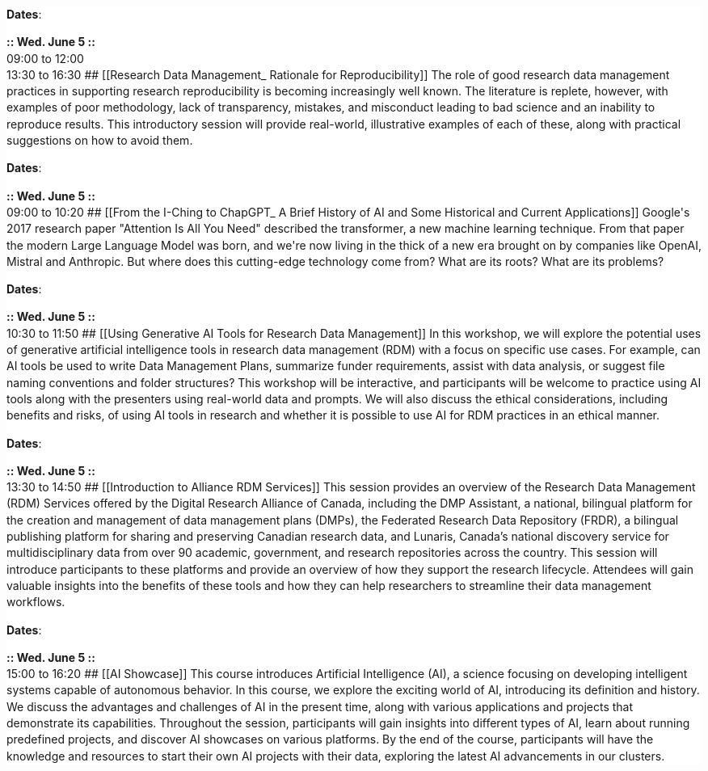 **Dates**:
<td><b>:: Wed. June 5 ::</b><br/>09:00 to 12:00<br/>13:30 to 16:30</td>
## [[Research Data Management_ Rationale for Reproducibility]]
The role of good research data management practices in supporting research reproducibility is becoming increasingly well known. The literature is replete, however, with examples of poor methodology, lack of transparency, mistakes, and misconduct leading to bad science and an inability to reproduce results. This introductory session will provide real-world, illustrative examples of each of these, along with practical suggestions on how to avoid them.

**Dates**:
<td><b>:: Wed. June 5 ::</b><br/>09:00 to 10:20</td>
## [[From the I-Ching to ChapGPT_ A Brief History of AI and Some Historical and Current Applications]]
Google's 2017 research paper "Attention Is All You Need" described the transformer, a new machine learning technique. From that paper the modern Large Language Model was born, and we're now living in the thick of a new era brought on by companies like OpenAI, Mistral and Anthropic. But where does this cutting-edge technology come from? What are its roots? What are its problems? 

**Dates**:
<td><b>:: Wed. June 5 ::</b><br/>10:30 to 11:50</td>
## [[Using Generative AI Tools for Research Data Management]]
In this workshop, we will explore the potential uses of generative artificial intelligence tools in research data management (RDM) with a focus on specific use cases. For example, can AI tools be used to write Data Management Plans, summarize funder requirements, assist with data analysis, or suggest file naming conventions and folder structures? This workshop will be interactive, and participants will be welcome to practice using AI tools along with the presenters using real-world data and prompts. We will also discuss the ethical considerations, including benefits and risks, of using AI tools in research and whether it is possible to use AI for RDM practices in an ethical manner.

**Dates**:
<td><b>:: Wed. June 5 ::</b><br/>13:30 to 14:50</td>
## [[Introduction to Alliance RDM Services]]
This session provides an overview of the Research Data Management (RDM) Services offered by the Digital Research Alliance of Canada, including the DMP Assistant, a national, bilingual platform for the creation and management of data management plans (DMPs), the Federated Research Data Repository (FRDR), a bilingual publishing platform for sharing and preserving Canadian research data, and Lunaris, Canada’s national discovery service for multidisciplinary data from over 90 academic, government, and research repositories across the country. This session will introduce participants to these platforms and provide an overview of how they support the research lifecycle. Attendees will gain valuable insights into the benefits of these tools and how they can help researchers to streamline their data management workflows.

**Dates**:
<td><b>:: Wed. June 5 ::</b><br/>15:00 to 16:20</td>
## [[AI Showcase]]
This course introduces Artificial Intelligence (AI), a science focusing on developing intelligent systems capable of autonomous behavior. In this course, we explore the exciting world of AI, introducing its definition and history. We discuss the advantages and challenges of AI in the present time, along with various applications and projects that demonstrate its capabilities. Throughout the session, participants will gain insights into different types of AI, learn about running predefined projects, and discover AI showcases on various platforms. By the end of the course, participants will have the knowledge and resources to start their own AI projects with their data, exploring the latest AI advancements in our clusters.
